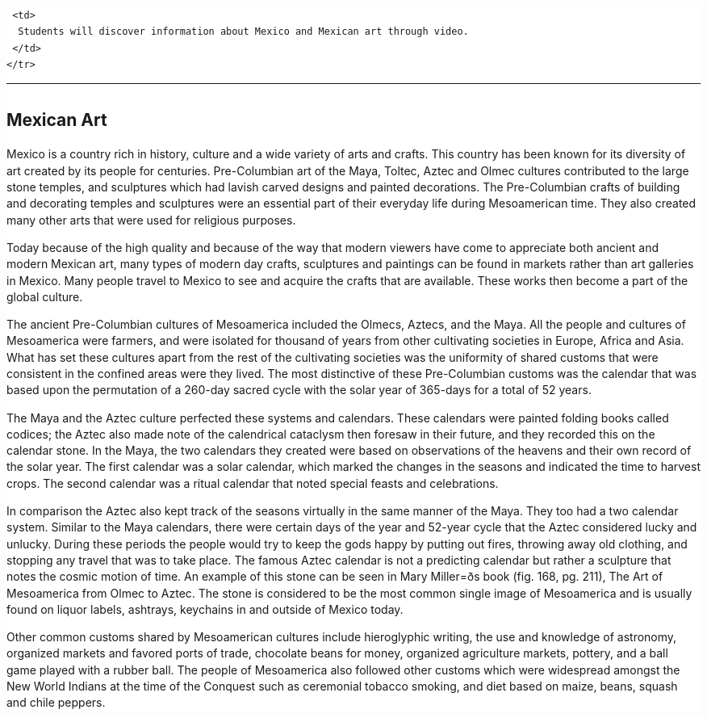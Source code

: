      <td>
      Students will discover information about Mexico and Mexican art through video.
     </td>
    </tr>
   </table>
  </dl>
 </blockquote>
 <hr/>
 <h2>
  Mexican Art
 </h2>
 Mexico is a country rich in history, culture and a wide variety of arts and crafts.  This country has been known for its diversity of art created by its people for centuries.  Pre-Columbian art of the Maya, Toltec, Aztec and Olmec cultures contributed to the large stone temples, and sculptures which had lavish carved designs and painted decorations.  The Pre-Columbian crafts of building and decorating temples and sculptures were an essential part of their everyday life during Mesoamerican time. They also created many other arts that were used for religious purposes.
 <p>
  Today because of the high quality and because of the way that modern viewers have come to appreciate both ancient and modern Mexican art, many types of modern day crafts, sculptures and paintings can be found in markets rather than art galleries in Mexico.  Many people travel to Mexico to see and acquire the crafts that are available.  These works then become a part of the global culture.
 </p>
 <p>
  The ancient Pre-Columbian cultures of Mesoamerica included  the Olmecs, Aztecs, and the Maya.  All the people and cultures of Mesoamerica were farmers, and were isolated for thousand of years from other cultivating societies in Europe, Africa and Asia.  What has set these cultures apart from the rest of the cultivating societies was the uniformity of shared customs that were consistent in the confined areas were they lived.  The most distinctive of these Pre-Columbian customs was the calendar that was based upon the permutation of a 260-day sacred cycle with the solar year of 365-days for a total of 52 years.
 </p>
 <p>
  The Maya and the Aztec culture perfected these systems and calendars.  These calendars were painted folding books called codices; the Aztec also made note of the calendrical cataclysm then foresaw in their future, and they recorded this on the calendar stone.  In the Maya, the two calendars they created were based on observations of the heavens and their own record of the solar year.  The first calendar was a solar calendar, which marked the changes in the seasons and indicated the time to harvest crops.  The second calendar was a ritual calendar that noted special feasts and celebrations.
 </p>
 <p>
  In comparison the Aztec also kept track of the seasons virtually in the same manner of the Maya.  They too had a two calendar system. Similar to the Maya calendars, there were certain days of the year and 52-year cycle that the Aztec considered  lucky and unlucky.  During these periods the people would try to keep the gods happy by putting out fires, throwing away old clothing, and stopping any travel that was to take place.  The famous Aztec calendar is not a predicting calendar but rather a sculpture that notes the cosmic motion of time.  An example of this stone can be seen in Mary Miller=ðs book (fig. 168, pg. 211), The Art of Mesoamerica from Olmec to Aztec.  The stone is considered to be the most common single image of Mesoamerica and is usually found on liquor labels, ashtrays, keychains in and outside of Mexico today.
 </p>
 <p>
  Other common customs shared by Mesoamerican cultures include hieroglyphic writing, the use and knowledge of astronomy, organized markets and favored ports of trade, chocolate beans for money, organized agriculture markets, pottery, and a ball game played with a rubber ball.   The people of Mesoamerica also followed other customs which were widespread amongst the New World Indians at the time of  the Conquest such as ceremonial tobacco smoking, and diet based on maize, beans, squash and chile peppers.
 </p>
 <p>